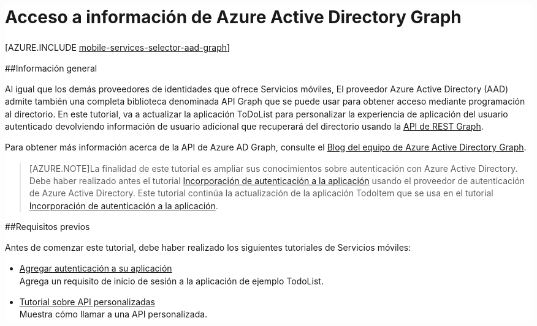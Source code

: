 <properties 
	pageTitle="Acceso a la información de gráficos de Azure Active Directory (Tienda Windows) | Microsoft Azure" 
	description="Obtenga información acerca de cómo acceder a la información de Active Directory de Azure con la API Graph en su aplicación de la Tienda Windows." 
	documentationCenter="windows" 
	authors="wesmc7777" 
	manager="dwrede" 
	editor="" 
	services="mobile-services"/>

<tags 
	ms.service="mobile-services" 
	ms.workload="mobile" 
	ms.tgt_pltfrm="mobile-multiple" 
	ms.devlang="dotnet" 
	ms.topic="article" 
	ms.date="06/09/2015" 
	ms.author="wesmc"/>

# Acceso a información de Azure Active Directory Graph



[AZURE.INCLUDE [mobile-services-selector-aad-graph](../../includes/mobile-services-selector-aad-graph.md)]

##Información general

Al igual que los demás proveedores de identidades que ofrece Servicios móviles, El proveedor Azure Active Directory (AAD) admite también una completa biblioteca denominada API Graph que se puede usar para obtener acceso mediante programación al directorio. En este tutorial, va a actualizar la aplicación ToDoList para personalizar la experiencia de aplicación del usuario autenticado devolviendo información de usuario adicional que recuperará del directorio usando la [API de REST Graph].

Para obtener más información acerca de la API de Azure AD Graph, consulte el [Blog del equipo de Azure Active Directory Graph].


>[AZURE.NOTE]La finalidad de este tutorial es ampliar sus conocimientos sobre autenticación con Azure Active Directory. Debe haber realizado antes el tutorial [Incorporación de autenticación a la aplicación] usando el proveedor de autenticación de Azure Active Directory. Este tutorial continúa la actualización de la aplicación TodoItem que se usa en el tutorial [Incorporación de autenticación a la aplicación].




##Requisitos previos 

Antes de comenzar este tutorial, debe haber realizado los siguientes tutoriales de Servicios móviles:

+ [Agregar autenticación a su aplicación]<br/>Agrega un requisito de inicio de sesión a la aplicación de ejemplo TodoList.

+ [Tutorial sobre API personalizadas]<br/>Muestra cómo llamar a una API personalizada.


[Generate an access key for the App registration in AAD]: #generate-key
[Create a GetUserInfo custom API]: #create-api
[Update the app to use the custom API]: #update-app
[Test the app]: #test-app
[Next Steps]: #next-steps
[Agregar autenticación a su aplicación]: ../mobile-services-dotnet-backend-windows-store-dotnet-get-started-users.md
[Incorporación de autenticación a la aplicación]: ../mobile-services-dotnet-backend-windows-store-dotnet-get-started-users.md
[How to Register with the Azure Active Directory]: mobile-services-how-to-register-active-directory-authentication.md
[Portal de administración de Azure]: https://manage.windowsazure.com/
[API de REST Graph]: http://msdn.microsoft.com/library/azure/hh974478.aspx
[Tutorial sobre API personalizadas]: mobile-services-dotnet-backend-windows-store-dotnet-call-custom-api.md
[Store Server Scripts]: mobile-services-store-scripts-source-control.md
[Registro para usar un inicio de sesión de Azure Active Directory]: mobile-services-how-to-register-active-directory-authentication.md
[Blog del equipo de Azure Active Directory Graph]: http://go.microsoft.com/fwlink/?LinkId=510536
[Get User]: http://msdn.microsoft.com/library/azure/dn151678.aspx
[Control de acceso basado en roles con Azure Active Directory en Servicios móviles]: mobile-services-dotnet-backend-windows-store-dotnet-aad-rbac.md